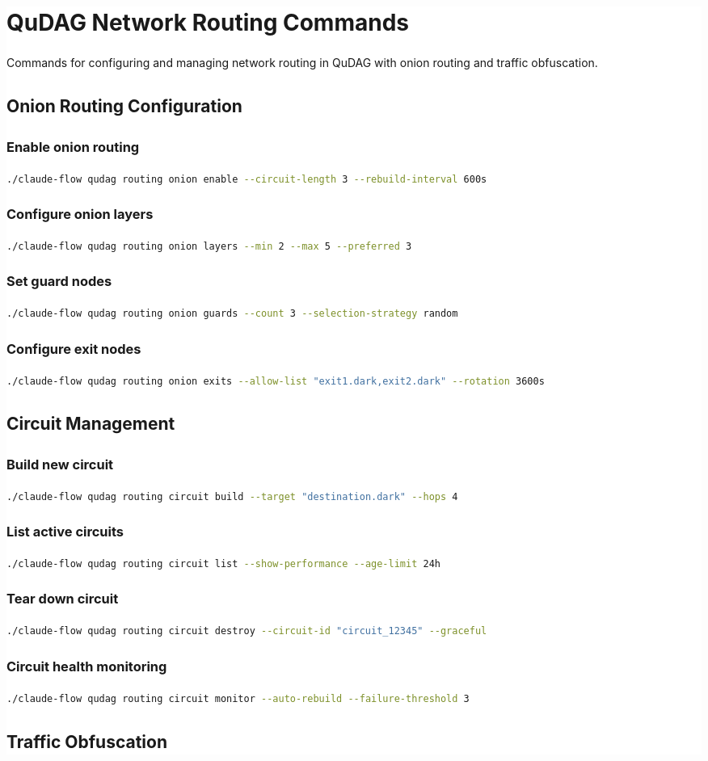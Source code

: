 # QuDAG Network Routing Commands

Commands for configuring and managing network routing in QuDAG with onion routing and traffic obfuscation.

## Onion Routing Configuration

### Enable onion routing
```bash
./claude-flow qudag routing onion enable --circuit-length 3 --rebuild-interval 600s
```

### Configure onion layers
```bash
./claude-flow qudag routing onion layers --min 2 --max 5 --preferred 3
```

### Set guard nodes
```bash
./claude-flow qudag routing onion guards --count 3 --selection-strategy random
```

### Configure exit nodes
```bash
./claude-flow qudag routing onion exits --allow-list "exit1.dark,exit2.dark" --rotation 3600s
```

## Circuit Management

### Build new circuit
```bash
./claude-flow qudag routing circuit build --target "destination.dark" --hops 4
```

### List active circuits
```bash
./claude-flow qudag routing circuit list --show-performance --age-limit 24h
```

### Tear down circuit
```bash
./claude-flow qudag routing circuit destroy --circuit-id "circuit_12345" --graceful
```

### Circuit health monitoring
```bash
./claude-flow qudag routing circuit monitor --auto-rebuild --failure-threshold 3
```

## Traffic Obfuscation
